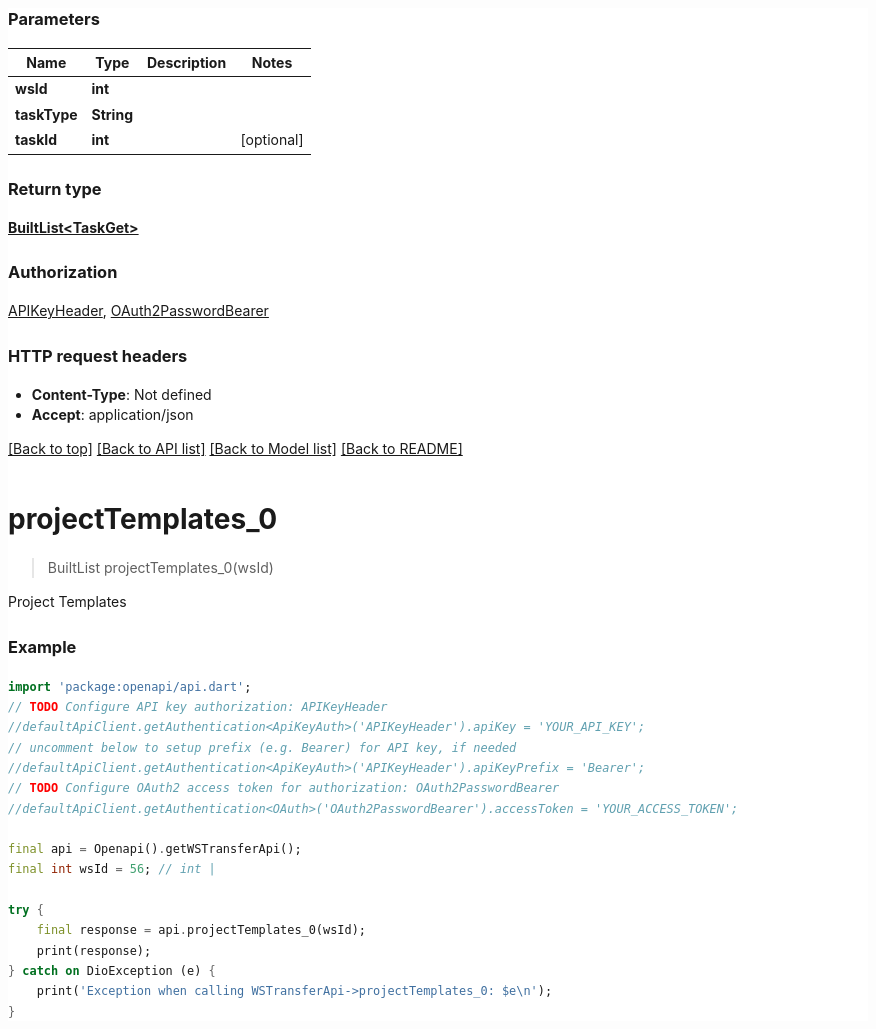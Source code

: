 ### Parameters

Name | Type | Description  | Notes
------------- | ------------- | ------------- | -------------
 **wsId** | **int**|  | 
 **taskType** | **String**|  | 
 **taskId** | **int**|  | [optional] 

### Return type

[**BuiltList&lt;TaskGet&gt;**](TaskGet.md)

### Authorization

[APIKeyHeader](../README.md#APIKeyHeader), [OAuth2PasswordBearer](../README.md#OAuth2PasswordBearer)

### HTTP request headers

 - **Content-Type**: Not defined
 - **Accept**: application/json

[[Back to top]](#) [[Back to API list]](../README.md#documentation-for-api-endpoints) [[Back to Model list]](../README.md#documentation-for-models) [[Back to README]](../README.md)

# **projectTemplates_0**
> BuiltList<ProjectGet> projectTemplates_0(wsId)

Project Templates

### Example
```dart
import 'package:openapi/api.dart';
// TODO Configure API key authorization: APIKeyHeader
//defaultApiClient.getAuthentication<ApiKeyAuth>('APIKeyHeader').apiKey = 'YOUR_API_KEY';
// uncomment below to setup prefix (e.g. Bearer) for API key, if needed
//defaultApiClient.getAuthentication<ApiKeyAuth>('APIKeyHeader').apiKeyPrefix = 'Bearer';
// TODO Configure OAuth2 access token for authorization: OAuth2PasswordBearer
//defaultApiClient.getAuthentication<OAuth>('OAuth2PasswordBearer').accessToken = 'YOUR_ACCESS_TOKEN';

final api = Openapi().getWSTransferApi();
final int wsId = 56; // int | 

try {
    final response = api.projectTemplates_0(wsId);
    print(response);
} catch on DioException (e) {
    print('Exception when calling WSTransferApi->projectTemplates_0: $e\n');
}
```
